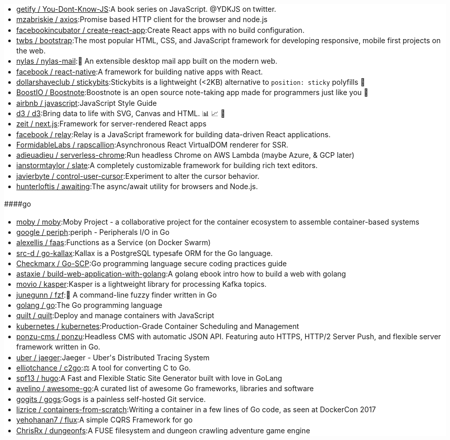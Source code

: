 * [getify / You-Dont-Know-JS](https://github.com/getify/You-Dont-Know-JS):A book series on JavaScript. @YDKJS on twitter.
* [mzabriskie / axios](https://github.com/mzabriskie/axios):Promise based HTTP client for the browser and node.js
* [facebookincubator / create-react-app](https://github.com/facebookincubator/create-react-app):Create React apps with no build configuration.
* [twbs / bootstrap](https://github.com/twbs/bootstrap):The most popular HTML, CSS, and JavaScript framework for developing responsive, mobile first projects on the web.
* [nylas / nylas-mail](https://github.com/nylas/nylas-mail):💌 An extensible desktop mail app built on the modern web.
* [facebook / react-native](https://github.com/facebook/react-native):A framework for building native apps with React.
* [dollarshaveclub / stickybits](https://github.com/dollarshaveclub/stickybits):Stickybits is a lightweight (<2KB) alternative to `position: sticky` polyfills 🍬
* [BoostIO / Boostnote](https://github.com/BoostIO/Boostnote):Boostnote is an open source note-taking app made for programmers just like you 🚀
* [airbnb / javascript](https://github.com/airbnb/javascript):JavaScript Style Guide
* [d3 / d3](https://github.com/d3/d3):Bring data to life with SVG, Canvas and HTML. 📊 📈 🎉
* [zeit / next.js](https://github.com/zeit/next.js):Framework for server-rendered React apps
* [facebook / relay](https://github.com/facebook/relay):Relay is a JavaScript framework for building data-driven React applications.
* [FormidableLabs / rapscallion](https://github.com/FormidableLabs/rapscallion):Asynchronous React VirtualDOM renderer for SSR.
* [adieuadieu / serverless-chrome](https://github.com/adieuadieu/serverless-chrome):Run headless Chrome on AWS Lambda (maybe Azure, & GCP later)
* [ianstormtaylor / slate](https://github.com/ianstormtaylor/slate):A completely customizable framework for building rich text editors.
* [javierbyte / control-user-cursor](https://github.com/javierbyte/control-user-cursor):Experiment to alter the cursor behavior.
* [hunterloftis / awaiting](https://github.com/hunterloftis/awaiting):The async/await utility for browsers and Node.js.

####go
* [moby / moby](https://github.com/moby/moby):Moby Project - a collaborative project for the container ecosystem to assemble container-based systems
* [google / periph](https://github.com/google/periph):periph - Peripherals I/O in Go
* [alexellis / faas](https://github.com/alexellis/faas):Functions as a Service (on Docker Swarm)
* [src-d / go-kallax](https://github.com/src-d/go-kallax):Kallax is a PostgreSQL typesafe ORM for the Go language.
* [Checkmarx / Go-SCP](https://github.com/Checkmarx/Go-SCP):Go programming language secure coding practices guide
* [astaxie / build-web-application-with-golang](https://github.com/astaxie/build-web-application-with-golang):A golang ebook intro how to build a web with golang
* [movio / kasper](https://github.com/movio/kasper):Kasper is a lightweight library for processing Kafka topics.
* [junegunn / fzf](https://github.com/junegunn/fzf):🌸 A command-line fuzzy finder written in Go
* [golang / go](https://github.com/golang/go):The Go programming language
* [quilt / quilt](https://github.com/quilt/quilt):Deploy and manage containers with JavaScript
* [kubernetes / kubernetes](https://github.com/kubernetes/kubernetes):Production-Grade Container Scheduling and Management
* [ponzu-cms / ponzu](https://github.com/ponzu-cms/ponzu):Headless CMS with automatic JSON API. Featuring auto HTTPS, HTTP/2 Server Push, and flexible server framework written in Go.
* [uber / jaeger](https://github.com/uber/jaeger):Jaeger - Uber's Distributed Tracing System
* [elliotchance / c2go](https://github.com/elliotchance/c2go):⚖️ A tool for converting C to Go.
* [spf13 / hugo](https://github.com/spf13/hugo):A Fast and Flexible Static Site Generator built with love in GoLang
* [avelino / awesome-go](https://github.com/avelino/awesome-go):A curated list of awesome Go frameworks, libraries and software
* [gogits / gogs](https://github.com/gogits/gogs):Gogs is a painless self-hosted Git service.
* [lizrice / containers-from-scratch](https://github.com/lizrice/containers-from-scratch):Writing a container in a few lines of Go code, as seen at DockerCon 2017
* [yehohanan7 / flux](https://github.com/yehohanan7/flux):A simple CQRS Framework for go
* [ChrisRx / dungeonfs](https://github.com/ChrisRx/dungeonfs):A FUSE filesystem and dungeon crawling adventure game engine